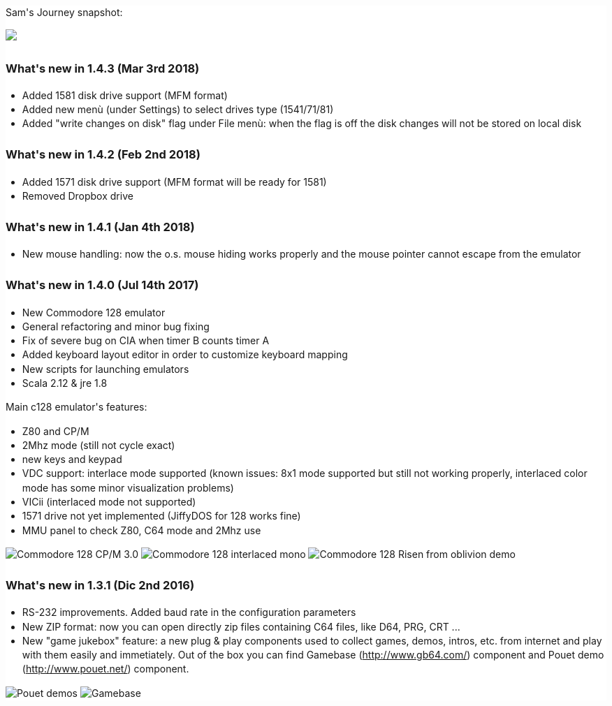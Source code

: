 Sam's Journey snapshot:

![](https://github.com/abbruzze/kernal64/blob/master/images/sam_journey.png)

### What's new in 1.4.3 (Mar 3rd 2018)
* Added 1581 disk drive support (MFM format)
* Added new menù (under Settings) to select drives type (1541/71/81)
* Added "write changes on disk" flag under File menù: when the flag is off the disk changes will not be stored on local disk

### What's new in 1.4.2 (Feb 2nd 2018)
* Added 1571 disk drive support (MFM format will be ready for 1581)
* Removed Dropbox drive

### What's new in 1.4.1 (Jan 4th 2018)
* New mouse handling: now the o.s. mouse hiding works properly and the mouse pointer cannot escape from the emulator

### What's new in 1.4.0 (Jul 14th 2017)
* New Commodore 128 emulator
* General refactoring and minor bug fixing
* Fix of severe bug on CIA when timer B counts timer A
* Added keyboard layout editor in order to customize keyboard mapping
* New scripts for launching emulators
* Scala 2.12 & jre 1.8

Main c128 emulator's features:
* Z80 and CP/M
* 2Mhz mode (still not cycle exact)
* new keys and keypad
* VDC support: interlace mode supported (known issues: 8x1 mode supported but still not working properly, interlaced color mode has some minor visualization problems)
* VICii (interlaced mode not supported)
* 1571 drive not yet implemented (JiffyDOS for 128 works fine)
* MMU panel to check Z80, C64 mode and 2Mhz use

<img src="https://github.com/abbruzze/kernal64/blob/master/images/c128_cpm.jpg" width="600" height="454" alt="Commodore 128 CP/M 3.0"/>
<img src="https://github.com/abbruzze/kernal64/blob/master/images/c128_interlaced.jpg" width="600" height="454" alt="Commodore 128 interlaced mono"/>
<img src="https://github.com/abbruzze/kernal64/blob/master/images/c128_rfo.jpg" width="600" height="454" alt="Commodore 128 Risen from oblivion demo"/>

### What's new in 1.3.1 (Dic 2nd 2016)
* RS-232 improvements. Added baud rate in the configuration parameters
* New ZIP format: now you can open directly zip files containing C64 files, like D64, PRG, CRT ...
* New "game jukebox" feature: a new plug & play components used to collect games, demos, intros, etc. from internet and play with them easily and immetiately. Out of the box you can find Gamebase (http://www.gb64.com/) component and Pouet demo (http://www.pouet.net/)  component.

<img src="https://github.com/abbruzze/kernal64/blob/master/images/pouet.jpg" width="724" height="427" alt="Pouet demos"/>
<img src="https://github.com/abbruzze/kernal64/blob/master/images/gamebase.jpg" width="724" height="427" alt="Gamebase"/>
